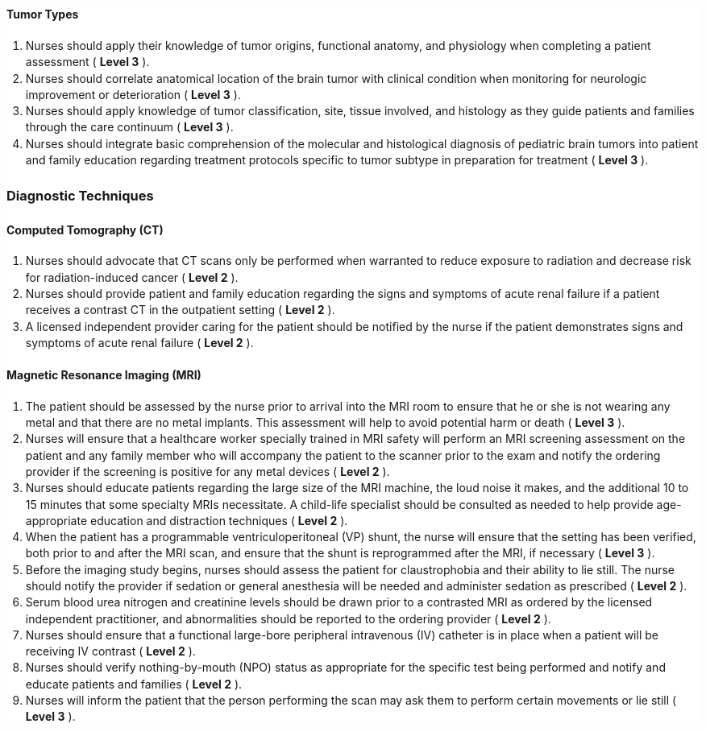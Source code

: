 


####  Tumor Types 


  1. Nurses should apply their knowledge of tumor origins, functional anatomy, and physiology when completing a patient assessment ( **Level 3** ). 
  2. Nurses should correlate anatomical location of the brain tumor with clinical condition when monitoring for neurologic improvement or deterioration ( **Level 3** ). 
  3. Nurses should apply knowledge of tumor classification, site, tissue involved, and histology as they guide patients and families through the care continuum ( **Level 3** ). 
  4. Nurses should integrate basic comprehension of the molecular and histological diagnosis of pediatric brain tumors into patient and family education regarding treatment protocols specific to tumor subtype in preparation for treatment ( **Level 3** ). 




###  Diagnostic Techniques 


####  Computed Tomography (CT) 


  1. Nurses should advocate that CT scans only be performed when warranted to reduce exposure to radiation and decrease risk for radiation-induced cancer ( **Level 2** ). 
  2. Nurses should provide patient and family education regarding the signs and symptoms of acute renal failure if a patient receives a contrast CT in the outpatient setting ( **Level 2** ). 
  3. A licensed independent provider caring for the patient should be notified by the nurse if the patient demonstrates signs and symptoms of acute renal failure ( **Level 2** ). 




####  Magnetic Resonance Imaging (MRI) 


  1. The patient should be assessed by the nurse prior to arrival into the MRI room to ensure that he or she is not wearing any metal and that there are no metal implants. This assessment will help to avoid potential harm or death ( **Level 3** ). 
  2. Nurses will ensure that a healthcare worker specially trained in MRI safety will perform an MRI screening assessment on the patient and any family member who will accompany the patient to the scanner prior to the exam and notify the ordering provider if the screening is positive for any metal devices ( **Level 2** ). 
  3. Nurses should educate patients regarding the large size of the MRI machine, the loud noise it makes, and the additional 10 to 15 minutes that some specialty MRIs necessitate. A child-life specialist should be consulted as needed to help provide age-appropriate education and distraction techniques ( **Level 2** ). 
  4. When the patient has a programmable ventriculoperitoneal (VP) shunt, the nurse will ensure that the setting has been verified, both prior to and after the MRI scan, and ensure that the shunt is reprogrammed after the MRI, if necessary ( **Level 3** ). 
  5. Before the imaging study begins, nurses should assess the patient for claustrophobia and their ability to lie still. The nurse should notify the provider if sedation or general anesthesia will be needed and administer sedation as prescribed ( **Level 2** ). 
  6. Serum blood urea nitrogen and creatinine levels should be drawn prior to a contrasted MRI as ordered by the licensed independent practitioner, and abnormalities should be reported to the ordering provider ( **Level 2** ). 
  7. Nurses should ensure that a functional large-bore peripheral intravenous (IV) catheter is in place when a patient will be receiving IV contrast ( **Level 2** ). 
  8. Nurses should verify nothing-by-mouth (NPO) status as appropriate for the specific test being performed and notify and educate patients and families ( **Level 2** ). 
  9. Nurses will inform the patient that the person performing the scan may ask them to perform certain movements or lie still ( **Level 3** ). 
